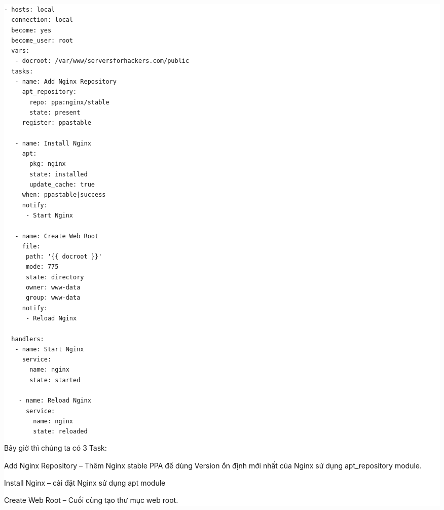 ```
- hosts: local
  connection: local
  become: yes
  become_user: root
  vars:
   - docroot: /var/www/serversforhackers.com/public
  tasks:
   - name: Add Nginx Repository
     apt_repository:
       repo: ppa:nginx/stable
       state: present
     register: ppastable
 
   - name: Install Nginx
     apt:
       pkg: nginx
       state: installed
       update_cache: true
     when: ppastable|success
     notify:
      - Start Nginx
 
   - name: Create Web Root
     file:
      path: '{{ docroot }}'
      mode: 775
      state: directory
      owner: www-data
      group: www-data
     notify:
      - Reload Nginx
 
  handlers:
   - name: Start Nginx
     service:
       name: nginx
       state: started
 
    - name: Reload Nginx
      service:
        name: nginx
        state: reloaded
```
Bây giờ thì chúng ta có 3 Task:

Add Nginx Repository – Thêm Nginx stable PPA để dùng Version ổn định mới nhất của Nginx sử dụng apt_repository module.

Install Nginx – cài đặt Nginx sử dụng apt module

Create Web Root – Cuối cùng tạo thư mục web root.		
